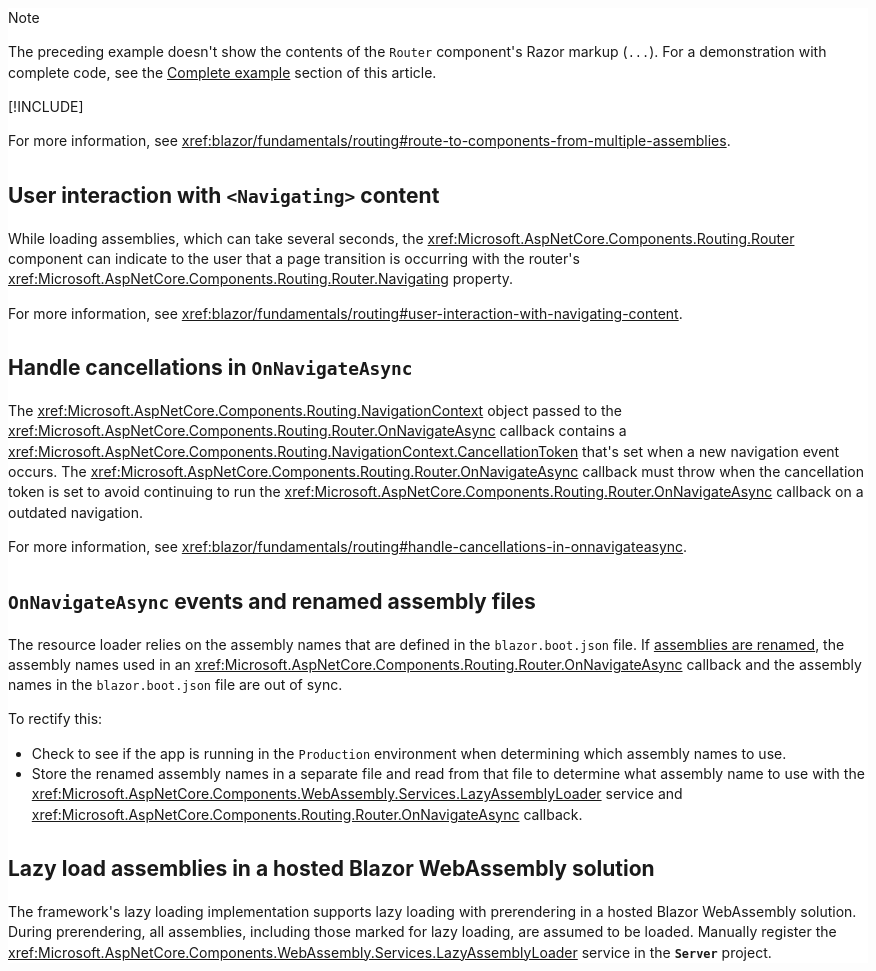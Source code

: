 > [!NOTE]
> The preceding example doesn't show the contents of the `Router` component's Razor markup (`...`). For a demonstration with complete code, see the [Complete example](#complete-example) section of this article.

[!INCLUDE[](~/blazor/includes/prefer-exact-matches.md)]

For more information, see <xref:blazor/fundamentals/routing#route-to-components-from-multiple-assemblies>.

## User interaction with `<Navigating>` content

While loading assemblies, which can take several seconds, the <xref:Microsoft.AspNetCore.Components.Routing.Router> component can indicate to the user that a page transition is occurring with the router's <xref:Microsoft.AspNetCore.Components.Routing.Router.Navigating> property.

For more information, see <xref:blazor/fundamentals/routing#user-interaction-with-navigating-content>.

## Handle cancellations in `OnNavigateAsync`

The <xref:Microsoft.AspNetCore.Components.Routing.NavigationContext> object passed to the <xref:Microsoft.AspNetCore.Components.Routing.Router.OnNavigateAsync> callback contains a <xref:Microsoft.AspNetCore.Components.Routing.NavigationContext.CancellationToken> that's set when a new navigation event occurs. The <xref:Microsoft.AspNetCore.Components.Routing.Router.OnNavigateAsync> callback must throw when the cancellation token is set to avoid continuing to run the <xref:Microsoft.AspNetCore.Components.Routing.Router.OnNavigateAsync> callback on a outdated navigation.

For more information, see <xref:blazor/fundamentals/routing#handle-cancellations-in-onnavigateasync>.

## `OnNavigateAsync` events and renamed assembly files

The resource loader relies on the assembly names that are defined in the `blazor.boot.json` file. If [assemblies are renamed](xref:blazor/host-and-deploy/webassembly#change-the-filename-extension-of-dll-files), the assembly names used in an <xref:Microsoft.AspNetCore.Components.Routing.Router.OnNavigateAsync> callback and the assembly names in the `blazor.boot.json` file are out of sync.

To rectify this:

* Check to see if the app is running in the `Production` environment when determining which assembly names to use.
* Store the renamed assembly names in a separate file and read from that file to determine what assembly name to use with the <xref:Microsoft.AspNetCore.Components.WebAssembly.Services.LazyAssemblyLoader> service and <xref:Microsoft.AspNetCore.Components.Routing.Router.OnNavigateAsync> callback.

## Lazy load assemblies in a hosted Blazor WebAssembly solution

The framework's lazy loading implementation supports lazy loading with prerendering in a hosted Blazor WebAssembly solution. During prerendering, all assemblies, including those marked for lazy loading, are assumed to be loaded. Manually register the <xref:Microsoft.AspNetCore.Components.WebAssembly.Services.LazyAssemblyLoader> service in the **`Server`** project.
